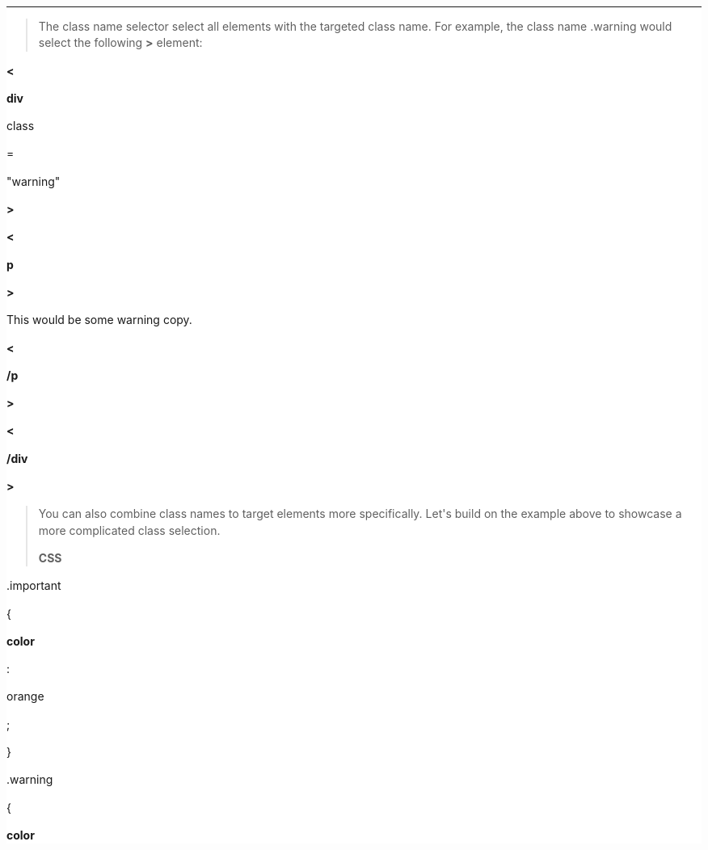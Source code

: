   -----------------------------------------------------------------------

> The class name selector select all elements with the targeted class
> name. For example, the class name .warning would select the following
> **\>** element:

**\<**

**div**

class

=

\"warning\"

**\>**

**\<**

**p**

**\>**

This would be some warning copy.

**\<**

**/p**

**\>**

**\<**

**/div**

**\>**

> You can also combine class names to target elements more specifically.
> Let\'s build on the example above to showcase a more complicated class
> selection.
>
> **CSS**

.important

{

**color**

:

orange

;

}

.warning

{

**color**
